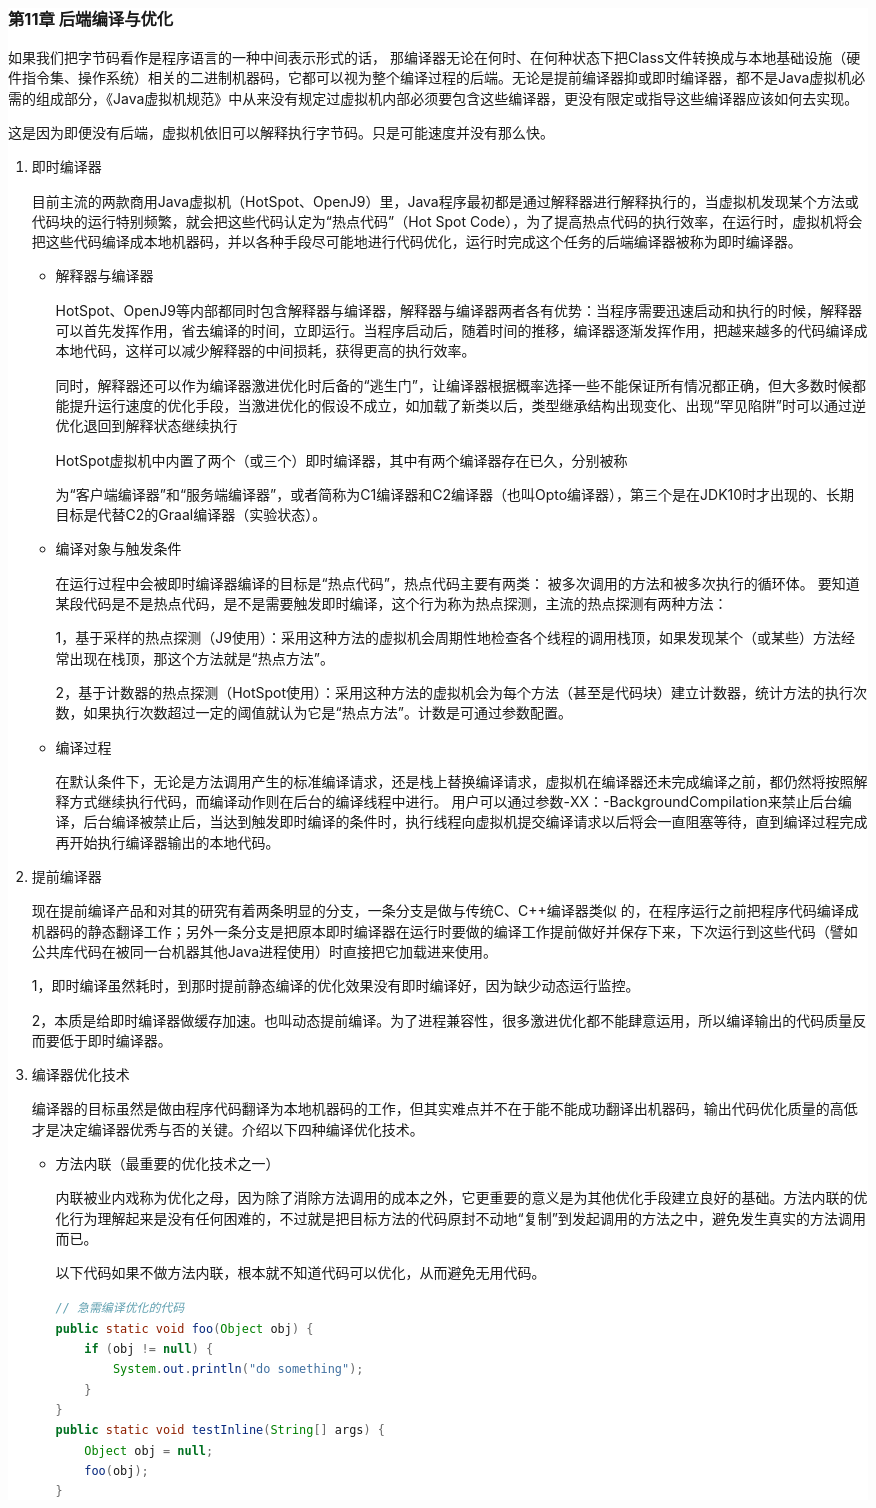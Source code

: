 ### 第11章 后端编译与优化

如果我们把字节码看作是程序语言的一种中间表示形式的话， 那编译器无论在何时、在何种状态下把Class文件转换成与本地基础设施（硬件指令集、操作系统）相关的二进制机器码，它都可以视为整个编译过程的后端。无论是提前编译器抑或即时编译器，都不是Java虚拟机必需的组成部分，《Java虚拟机规范》中从来没有规定过虚拟机内部必须要包含这些编译器，更没有限定或指导这些编译器应该如何去实现。

这是因为即便没有后端，虚拟机依旧可以解释执行字节码。只是可能速度并没有那么快。

1. 即时编译器

   目前主流的两款商用Java虚拟机（HotSpot、OpenJ9）里，Java程序最初都是通过解释器进行解释执行的，当虚拟机发现某个方法或代码块的运行特别频繁，就会把这些代码认定为“热点代码”（Hot Spot Code），为了提高热点代码的执行效率，在运行时，虚拟机将会把这些代码编译成本地机器码，并以各种手段尽可能地进行代码优化，运行时完成这个任务的后端编译器被称为即时编译器。

   - 解释器与编译器

     HotSpot、OpenJ9等内部都同时包含解释器与编译器，解释器与编译器两者各有优势：当程序需要迅速启动和执行的时候，解释器可以首先发挥作用，省去编译的时间，立即运行。当程序启动后，随着时间的推移，编译器逐渐发挥作用，把越来越多的代码编译成本地代码，这样可以减少解释器的中间损耗，获得更高的执行效率。

     同时，解释器还可以作为编译器激进优化时后备的“逃生门”，让编译器根据概率选择一些不能保证所有情况都正确，但大多数时候都能提升运行速度的优化手段，当激进优化的假设不成立，如加载了新类以后，类型继承结构出现变化、出现“罕见陷阱”时可以通过逆优化退回到解释状态继续执行

     HotSpot虚拟机中内置了两个（或三个）即时编译器，其中有两个编译器存在已久，分别被称 

     为“客户端编译器”和“服务端编译器”，或者简称为C1编译器和C2编译器（也叫Opto编译器），第三个是在JDK10时才出现的、长期目标是代替C2的Graal编译器（实验状态）。

   - 编译对象与触发条件

     在运行过程中会被即时编译器编译的目标是“热点代码”，热点代码主要有两类： 被多次调用的方法和被多次执行的循环体。 要知道某段代码是不是热点代码，是不是需要触发即时编译，这个行为称为热点探测，主流的热点探测有两种方法：

     1，基于采样的热点探测（J9使用）：采用这种方法的虚拟机会周期性地检查各个线程的调用栈顶，如果发现某个（或某些）方法经常出现在栈顶，那这个方法就是“热点方法”。

     2，基于计数器的热点探测（HotSpot使用）：采用这种方法的虚拟机会为每个方法（甚至是代码块）建立计数器，统计方法的执行次数，如果执行次数超过一定的阈值就认为它是“热点方法”。计数是可通过参数配置。

   - 编译过程

     在默认条件下，无论是方法调用产生的标准编译请求，还是栈上替换编译请求，虚拟机在编译器还未完成编译之前，都仍然将按照解释方式继续执行代码，而编译动作则在后台的编译线程中进行。 用户可以通过参数-XX：-BackgroundCompilation来禁止后台编译，后台编译被禁止后，当达到触发即时编译的条件时，执行线程向虚拟机提交编译请求以后将会一直阻塞等待，直到编译过程完成再开始执行编译器输出的本地代码。 

2. 提前编译器

   现在提前编译产品和对其的研究有着两条明显的分支，一条分支是做与传统C、C++编译器类似 的，在程序运行之前把程序代码编译成机器码的静态翻译工作；另外一条分支是把原本即时编译器在运行时要做的编译工作提前做好并保存下来，下次运行到这些代码（譬如公共库代码在被同一台机器其他Java进程使用）时直接把它加载进来使用。 

   1，即时编译虽然耗时，到那时提前静态编译的优化效果没有即时编译好，因为缺少动态运行监控。

   2，本质是给即时编译器做缓存加速。也叫动态提前编译。为了进程兼容性，很多激进优化都不能肆意运用，所以编译输出的代码质量反而要低于即时编译器。

3. 编译器优化技术

   编译器的目标虽然是做由程序代码翻译为本地机器码的工作，但其实难点并不在于能不能成功翻译出机器码，输出代码优化质量的高低才是决定编译器优秀与否的关键。介绍以下四种编译优化技术。

   - 方法内联（最重要的优化技术之一）

     内联被业内戏称为优化之母，因为除了消除方法调用的成本之外，它更重要的意义是为其他优化手段建立良好的基础。方法内联的优化行为理解起来是没有任何困难的，不过就是把目标方法的代码原封不动地“复制”到发起调用的方法之中，避免发生真实的方法调用而已。

     以下代码如果不做方法内联，根本就不知道代码可以优化，从而避免无用代码。

     ```java
     // 急需编译优化的代码
     public static void foo(Object obj) {
         if (obj != null) {
             System.out.println("do something");
         }
     }
     public static void testInline(String[] args) {
         Object obj = null; 
         foo(obj); 
     }
     ```
